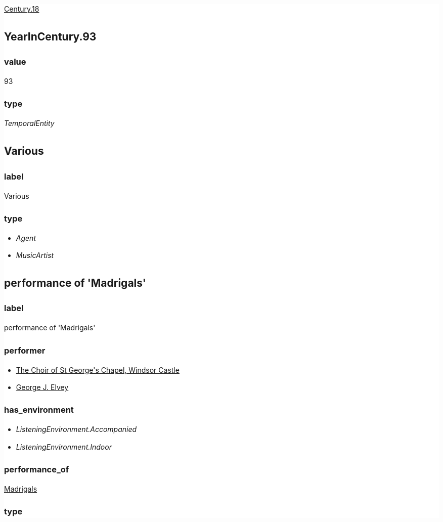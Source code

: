[Century.18](#Century.18)

## YearInCentury.93

### value


93

### type


*TemporalEntity*

## Various

### label


Various

### type

 - *Agent*

 - *MusicArtist*

## performance of 'Madrigals'

### label


performance of 'Madrigals'

### performer

 - [The Choir of St George's Chapel, Windsor Castle](#The-Choir-of-St-George's-Chapel-Windsor-Castle)

 - [George J. Elvey](#George-J.-Elvey)

### has_environment

 - *ListeningEnvironment.Accompanied*

 - *ListeningEnvironment.Indoor*

### performance_of


[Madrigals](#Madrigals)

### type

